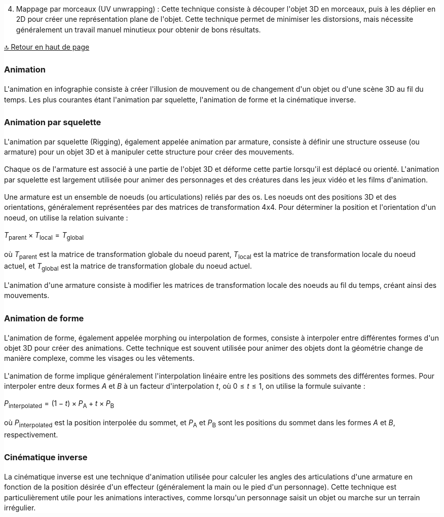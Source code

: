 4.  Mappage par morceaux (UV unwrapping) : Cette technique consiste à découper l'objet 3D en morceaux, puis à les déplier en 2D pour créer une représentation plane de l'objet. Cette technique permet de minimiser les distorsions, mais nécessite généralement un travail manuel minutieux pour obtenir de bons résultats.

[🔝 Retour en haut de page](#table-des-matières)

### Animation
L'animation en infographie consiste à créer l'illusion de mouvement ou de changement d'un objet ou d'une scène 3D au fil du temps. 
Les plus courantes étant l'animation par squelette, l'animation de forme et la cinématique inverse.

### Animation par squelette

L'animation par squelette (Rigging), également appelée animation par armature, consiste à définir une structure osseuse (ou armature) pour un objet 3D et à manipuler cette structure pour créer des mouvements.

 Chaque os de l'armature est associé à une partie de l'objet 3D et déforme cette partie lorsqu'il est déplacé ou orienté. L'animation par squelette est largement utilisée pour animer des personnages et des créatures dans les jeux vidéo et les films d'animation.

Une armature est un ensemble de noeuds (ou articulations) reliés par des os. Les noeuds ont des positions 3D et des orientations, généralement représentées par des matrices de transformation 4x4. Pour déterminer la position et l'orientation d'un noeud, on utilise la relation suivante :

$T_\text{parent} \times T_\text{local} = T_\text{global}$

où $T_\text{parent}$ est la matrice de transformation globale du noeud parent, $T_\text{local}$ est la matrice de transformation locale du noeud actuel, et $T_\text{global}$ est la matrice de transformation globale du noeud actuel.

L'animation d'une armature consiste à modifier les matrices de transformation locale des noeuds au fil du temps, créant ainsi des mouvements.

### Animation de forme

L'animation de forme, également appelée morphing ou interpolation de formes, consiste à interpoler entre différentes formes d'un objet 3D pour créer des animations. Cette technique est souvent utilisée pour animer des objets dont la géométrie change de manière complexe, comme les visages ou les vêtements.

L'animation de forme implique généralement l'interpolation linéaire entre les positions des sommets des différentes formes. Pour interpoler entre deux formes $A$ et $B$ à un facteur d'interpolation $t$, où $0 \le t \le 1$, on utilise la formule suivante :

$P_\text{interpolated} = (1 - t) \times P_\text{A} + t \times P_\text{B}$

où $P_\text{interpolated}$ est la position interpolée du sommet, et $P_\text{A}$ et $P_\text{B}$ sont les positions du sommet dans les formes $A$ et $B$, respectivement.

### Cinématique inverse

La cinématique inverse est une technique d'animation utilisée pour calculer les angles des articulations d'une armature en fonction de la position désirée d'un effecteur (généralement la main ou le pied d'un personnage). Cette technique est particulièrement utile pour les animations interactives, comme lorsqu'un personnage saisit un objet ou marche sur un terrain irrégulier.
